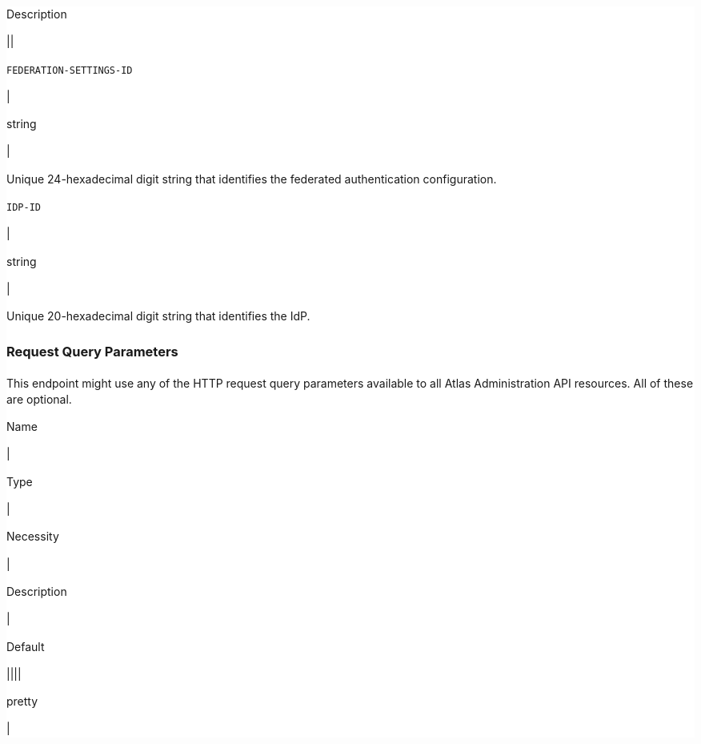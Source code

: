 Description  
  
||  
  
`FEDERATION-SETTINGS-ID`

|

string

|

Unique 24-hexadecimal digit string that identifies the federated
authentication configuration.  
  
`IDP-ID`

|

string

|

Unique 20-hexadecimal digit string that identifies the IdP.  
  
### Request Query Parameters

This endpoint might use any of the HTTP request query parameters available to
all Atlas Administration API resources. All of these are optional.

Name

|

Type

|

Necessity

|

Description

|

Default  
  
||||  
  
pretty

|
